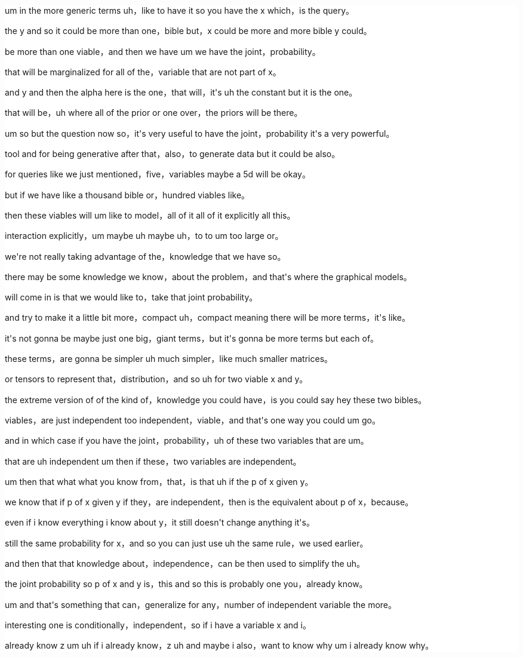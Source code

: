 um in the more generic terms uh，like to have it so you have the x which，is the query。

the y and so it could be more than one，bible but，x could be more and more bible y could。

be more than one viable，and then we have um we have the joint，probability。

that will be marginalized for all of the，variable that are not part of x。

and y and then the alpha here is the one，that will，it's uh the constant but it is the one。

that will be，uh where all of the prior or one over，the priors will be there。

um so but the question now so，it's very useful to have the joint，probability it's a very powerful。

tool and for being generative after that，also，to generate data but it could be also。

for queries like we just mentioned，five，variables maybe a 5d will be okay。

but if we have like a thousand bible or，hundred viables like。

then these viables will um like to model，all of it all of it explicitly all this。

interaction explicitly，um maybe uh maybe uh，to to um too large or。

we're not really taking advantage of the，knowledge that we have so。

there may be some knowledge we know，about the problem，and that's where the graphical models。

will come in is that we would like to，take that joint probability。

and try to make it a little bit more，compact uh，compact meaning there will be more terms，it's like。

it's not gonna be maybe just one big，giant terms，but it's gonna be more terms but each of。

these terms，are gonna be simpler uh much simpler，like much smaller matrices。

or tensors to represent that，distribution，and so uh for two viable x and y。

the extreme version of of the kind of，knowledge you could have，is you could say hey these two bibles。

viables，are just independent too independent，viable，and that's one way you could um go。

and in which case if you have the joint，probability，uh of these two variables that are um。

that are uh independent um then if these，two variables are independent。

um then that what what you know from，that，is that uh if the p of x given y。

we know that if p of x given y if they，are independent，then is the equivalent about p of x，because。

even if i know everything i know about y，it still doesn't change anything it's。

still the same probability for x，and so you can just use uh the same rule，we used earlier。

and then that that knowledge about，independence，can be then used to simplify the uh。

the joint probability so p of x and y is，this and so this is probably one you，already know。

um and that's something that can，generalize for any，number of independent variable the more。

interesting one is conditionally，independent，so if i have a variable x and i。

already know z um uh if i already know，z uh and maybe i also，want to know why um i already know why。
